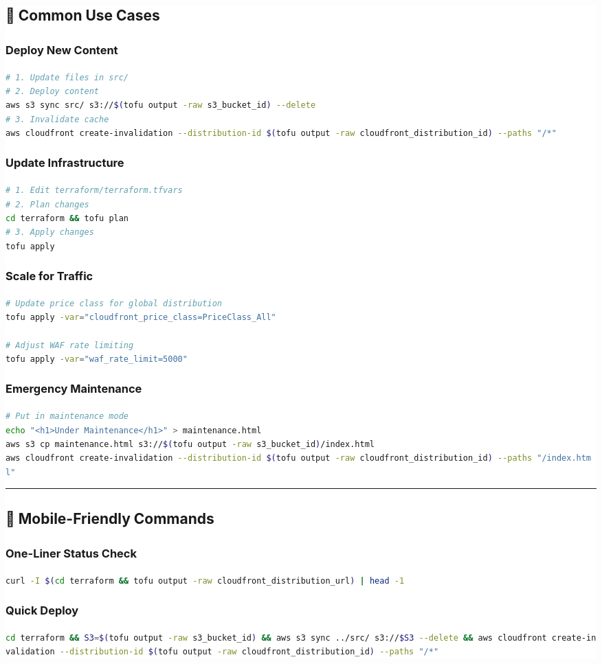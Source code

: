
## 🎯 Common Use Cases

### Deploy New Content
```bash
# 1. Update files in src/
# 2. Deploy content
aws s3 sync src/ s3://$(tofu output -raw s3_bucket_id) --delete
# 3. Invalidate cache
aws cloudfront create-invalidation --distribution-id $(tofu output -raw cloudfront_distribution_id) --paths "/*"
```

### Update Infrastructure
```bash
# 1. Edit terraform/terraform.tfvars
# 2. Plan changes
cd terraform && tofu plan
# 3. Apply changes
tofu apply
```

### Scale for Traffic
```bash
# Update price class for global distribution
tofu apply -var="cloudfront_price_class=PriceClass_All"

# Adjust WAF rate limiting
tofu apply -var="waf_rate_limit=5000"
```

### Emergency Maintenance
```bash
# Put in maintenance mode
echo "<h1>Under Maintenance</h1>" > maintenance.html
aws s3 cp maintenance.html s3://$(tofu output -raw s3_bucket_id)/index.html
aws cloudfront create-invalidation --distribution-id $(tofu output -raw cloudfront_distribution_id) --paths "/index.html"
```

---

## 📱 Mobile-Friendly Commands

### One-Liner Status Check
```bash
curl -I $(cd terraform && tofu output -raw cloudfront_distribution_url) | head -1
```

### Quick Deploy
```bash
cd terraform && S3=$(tofu output -raw s3_bucket_id) && aws s3 sync ../src/ s3://$S3 --delete && aws cloudfront create-invalidation --distribution-id $(tofu output -raw cloudfront_distribution_id) --paths "/*"
```

